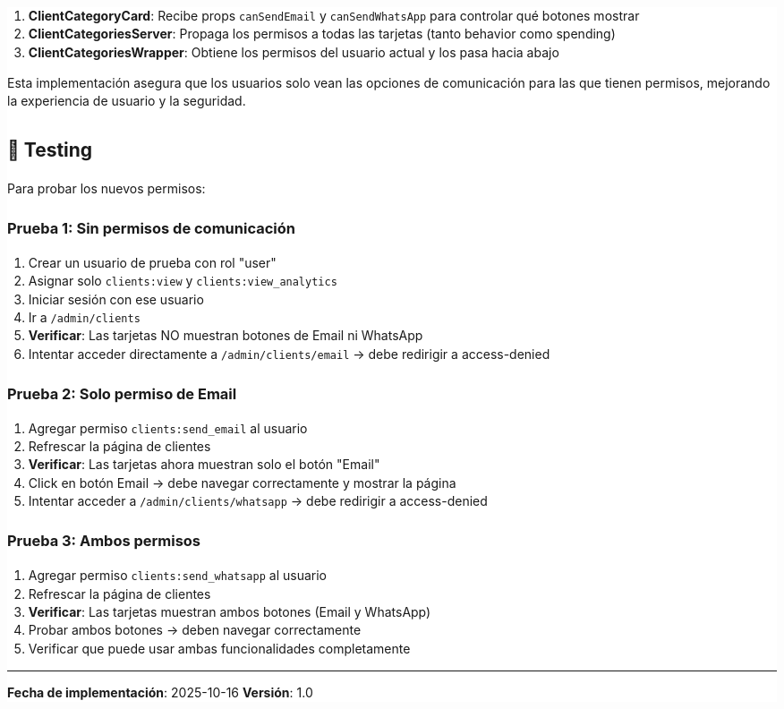 1. **ClientCategoryCard**: Recibe props `canSendEmail` y `canSendWhatsApp` para controlar qué botones mostrar
2. **ClientCategoriesServer**: Propaga los permisos a todas las tarjetas (tanto behavior como spending)
3. **ClientCategoriesWrapper**: Obtiene los permisos del usuario actual y los pasa hacia abajo

Esta implementación asegura que los usuarios solo vean las opciones de comunicación para las que tienen permisos, mejorando la experiencia de usuario y la seguridad.

## 🧪 Testing

Para probar los nuevos permisos:

### Prueba 1: Sin permisos de comunicación
1. Crear un usuario de prueba con rol "user"
2. Asignar solo `clients:view` y `clients:view_analytics`
3. Iniciar sesión con ese usuario
4. Ir a `/admin/clients`
5. **Verificar**: Las tarjetas NO muestran botones de Email ni WhatsApp
6. Intentar acceder directamente a `/admin/clients/email` → debe redirigir a access-denied

### Prueba 2: Solo permiso de Email
1. Agregar permiso `clients:send_email` al usuario
2. Refrescar la página de clientes
3. **Verificar**: Las tarjetas ahora muestran solo el botón "Email"
4. Click en botón Email → debe navegar correctamente y mostrar la página
5. Intentar acceder a `/admin/clients/whatsapp` → debe redirigir a access-denied

### Prueba 3: Ambos permisos
1. Agregar permiso `clients:send_whatsapp` al usuario
2. Refrescar la página de clientes
3. **Verificar**: Las tarjetas muestran ambos botones (Email y WhatsApp)
4. Probar ambos botones → deben navegar correctamente
5. Verificar que puede usar ambas funcionalidades completamente

---

**Fecha de implementación**: 2025-10-16
**Versión**: 1.0

